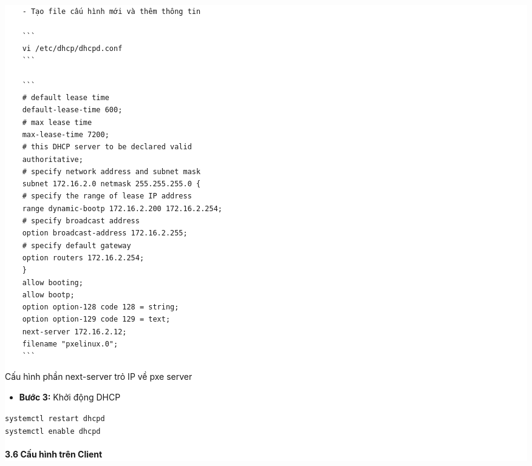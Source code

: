 		- Tạo file cấu hình mới và thêm thông tin
		
		```
		vi /etc/dhcp/dhcpd.conf
		```
		
		```
		# default lease time
		default-lease-time 600;
		# max lease time
		max-lease-time 7200;
		# this DHCP server to be declared valid
		authoritative;
		# specify network address and subnet mask
		subnet 172.16.2.0 netmask 255.255.255.0 {
		# specify the range of lease IP address
		range dynamic-bootp 172.16.2.200 172.16.2.254;
		# specify broadcast address
		option broadcast-address 172.16.2.255;
		# specify default gateway
		option routers 172.16.2.254;
		}
		allow booting;
		allow bootp;
		option option-128 code 128 = string;
		option option-129 code 129 = text;
		next-server 172.16.2.12;
		filename "pxelinux.0";
		```

Cấu hình phần next-server trỏ IP về pxe server

- **Bước 3:** Khởi động DHCP

```
systemctl restart dhcpd
systemctl enable dhcpd
```

<a name="36" />

#### 3.6 Cấu hình trên Client
